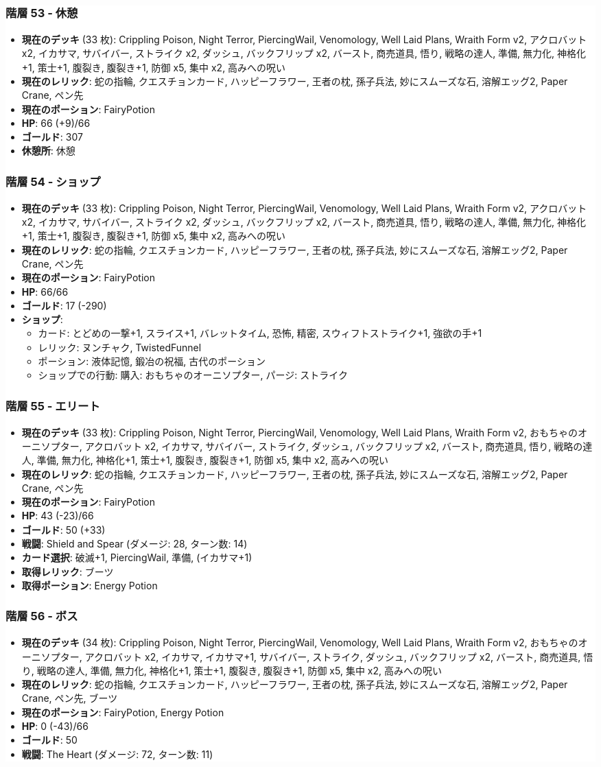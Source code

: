 ### 階層 53 - 休憩
- **現在のデッキ** (33 枚): Crippling Poison, Night Terror, PiercingWail, Venomology, Well Laid Plans, Wraith Form v2, アクロバット x2, イカサマ, サバイバー, ストライク x2, ダッシュ, バックフリップ x2, バースト, 商売道具, 悟り, 戦略の達人, 準備, 無力化, 神格化+1, 策士+1, 腹裂き, 腹裂き+1, 防御 x5, 集中 x2, 高みへの呪い
- **現在のレリック**: 蛇の指輪, クエスチョンカード, ハッピーフラワー, 王者の枕, 孫子兵法, 妙にスムーズな石, 溶解エッグ2, Paper Crane, ペン先
- **現在のポーション**: FairyPotion
- **HP**: 66 (+9)/66
- **ゴールド**: 307
- **休憩所**: 休憩

### 階層 54 - ショップ
- **現在のデッキ** (33 枚): Crippling Poison, Night Terror, PiercingWail, Venomology, Well Laid Plans, Wraith Form v2, アクロバット x2, イカサマ, サバイバー, ストライク x2, ダッシュ, バックフリップ x2, バースト, 商売道具, 悟り, 戦略の達人, 準備, 無力化, 神格化+1, 策士+1, 腹裂き, 腹裂き+1, 防御 x5, 集中 x2, 高みへの呪い
- **現在のレリック**: 蛇の指輪, クエスチョンカード, ハッピーフラワー, 王者の枕, 孫子兵法, 妙にスムーズな石, 溶解エッグ2, Paper Crane, ペン先
- **現在のポーション**: FairyPotion
- **HP**: 66/66
- **ゴールド**: 17 (-290)
- **ショップ**:
  - カード: とどめの一撃+1, スライス+1, バレットタイム, 恐怖, 精密, スウィフトストライク+1, 強欲の手+1
  - レリック: ヌンチャク, TwistedFunnel
  - ポーション: 液体記憶, 鍛冶の祝福, 古代のポーション
  - ショップでの行動: 購入: おもちゃのオーニソプター, パージ: ストライク

### 階層 55 - エリート
- **現在のデッキ** (33 枚): Crippling Poison, Night Terror, PiercingWail, Venomology, Well Laid Plans, Wraith Form v2, おもちゃのオーニソプター, アクロバット x2, イカサマ, サバイバー, ストライク, ダッシュ, バックフリップ x2, バースト, 商売道具, 悟り, 戦略の達人, 準備, 無力化, 神格化+1, 策士+1, 腹裂き, 腹裂き+1, 防御 x5, 集中 x2, 高みへの呪い
- **現在のレリック**: 蛇の指輪, クエスチョンカード, ハッピーフラワー, 王者の枕, 孫子兵法, 妙にスムーズな石, 溶解エッグ2, Paper Crane, ペン先
- **現在のポーション**: FairyPotion
- **HP**: 43 (-23)/66
- **ゴールド**: 50 (+33)
- **戦闘**: Shield and Spear (ダメージ: 28, ターン数: 14)
- **カード選択**: 破滅+1, PiercingWail, 準備, (イカサマ+1)
- **取得レリック**: ブーツ
- **取得ポーション**: Energy Potion

### 階層 56 - ボス
- **現在のデッキ** (34 枚): Crippling Poison, Night Terror, PiercingWail, Venomology, Well Laid Plans, Wraith Form v2, おもちゃのオーニソプター, アクロバット x2, イカサマ, イカサマ+1, サバイバー, ストライク, ダッシュ, バックフリップ x2, バースト, 商売道具, 悟り, 戦略の達人, 準備, 無力化, 神格化+1, 策士+1, 腹裂き, 腹裂き+1, 防御 x5, 集中 x2, 高みへの呪い
- **現在のレリック**: 蛇の指輪, クエスチョンカード, ハッピーフラワー, 王者の枕, 孫子兵法, 妙にスムーズな石, 溶解エッグ2, Paper Crane, ペン先, ブーツ
- **現在のポーション**: FairyPotion, Energy Potion
- **HP**: 0 (-43)/66
- **ゴールド**: 50
- **戦闘**: The Heart (ダメージ: 72, ターン数: 11)
